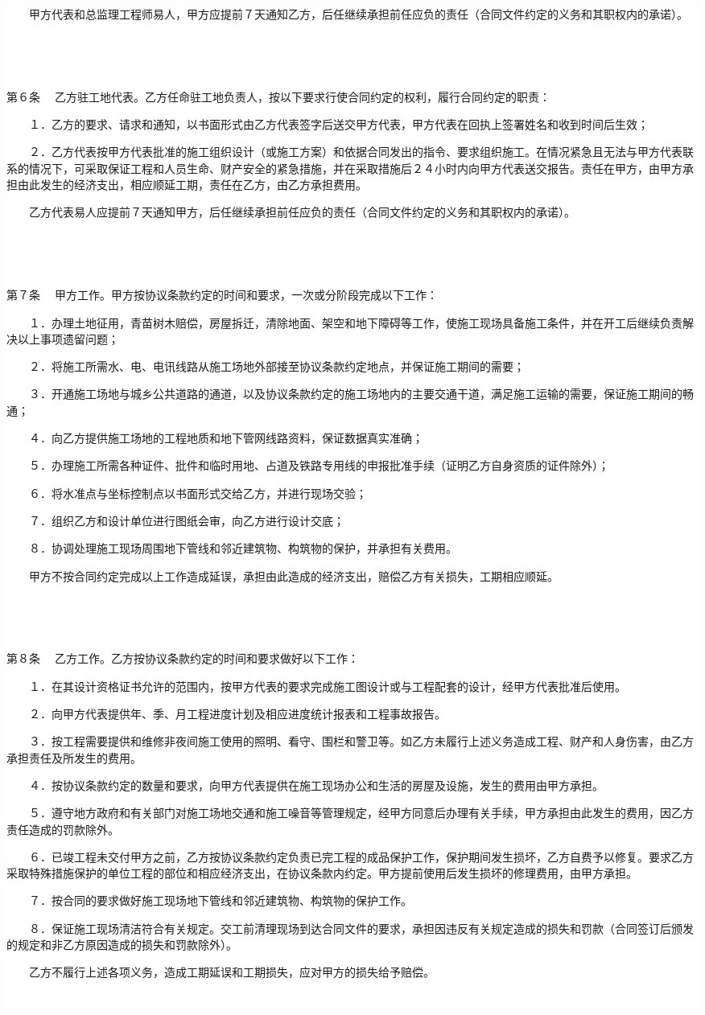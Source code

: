　　甲方代表和总监理工程师易人，甲方应提前７天通知乙方，后任继续承担前任应负的责任（合同文件约定的义务和其职权内的承诺）。

　　

　　

第６条
　乙方驻工地代表。乙方任命驻工地负责人，按以下要求行使合同约定的权利，履行合同约定的职责：

　　１．乙方的要求、请求和通知，以书面形式由乙方代表签字后送交甲方代表，甲方代表在回执上签署姓名和收到时间后生效；

　　２．乙方代表按甲方代表批准的施工组织设计（或施工方案）和依据合同发出的指令、要求组织施工。在情况紧急且无法与甲方代表联系的情况下，可采取保证工程和人员生命、财产安全的紧急措施，并在采取措施后２４小时内向甲方代表送交报告。责任在甲方，由甲方承担由此发生的经济支出，相应顺延工期，责任在乙方，由乙方承担费用。

　　乙方代表易人应提前７天通知甲方，后任继续承担前任应负的责任（合同文件约定的义务和其职权内的承诺）。

　　

　　

第７条
　甲方工作。甲方按协议条款约定的时间和要求，一次或分阶段完成以下工作：

　　１．办理土地征用，青苗树木赔偿，房屋拆迁，清除地面、架空和地下障碍等工作，使施工现场具备施工条件，并在开工后继续负责解决以上事项遗留问题；

　　２．将施工所需水、电、电讯线路从施工场地外部接至协议条款约定地点，并保证施工期间的需要；

　　３．开通施工场地与城乡公共道路的通道，以及协议条款约定的施工场地内的主要交通干道，满足施工运输的需要，保证施工期间的畅通；

　　４．向乙方提供施工场地的工程地质和地下管网线路资料，保证数据真实准确；

　　５．办理施工所需各种证件、批件和临时用地、占道及铁路专用线的申报批准手续（证明乙方自身资质的证件除外）；

　　６．将水准点与坐标控制点以书面形式交给乙方，并进行现场交验；

　　７．组织乙方和设计单位进行图纸会审，向乙方进行设计交底；

　　８．协调处理施工现场周围地下管线和邻近建筑物、构筑物的保护，并承担有关费用。

　　甲方不按合同约定完成以上工作造成延误，承担由此造成的经济支出，赔偿乙方有关损失，工期相应顺延。

　　

　　

第８条
　乙方工作。乙方按协议条款约定的时间和要求做好以下工作：

　　１．在其设计资格证书允许的范围内，按甲方代表的要求完成施工图设计或与工程配套的设计，经甲方代表批准后使用。

　　２．向甲方代表提供年、季、月工程进度计划及相应进度统计报表和工程事故报告。

　　３．按工程需要提供和维修非夜间施工使用的照明、看守、围栏和警卫等。如乙方未履行上述义务造成工程、财产和人身伤害，由乙方承担责任及所发生的费用。

　　４．按协议条款约定的数量和要求，向甲方代表提供在施工现场办公和生活的房屋及设施，发生的费用由甲方承担。

　　５．遵守地方政府和有关部门对施工场地交通和施工噪音等管理规定，经甲方同意后办理有关手续，甲方承担由此发生的费用，因乙方责任造成的罚款除外。

　　６．已竣工程未交付甲方之前，乙方按协议条款约定负责已完工程的成品保护工作，保护期间发生损坏，乙方自费予以修复。要求乙方采取特殊措施保护的单位工程的部位和相应经济支出，在协议条款内约定。甲方提前使用后发生损坏的修理费用，由甲方承担。

　　７．按合同的要求做好施工现场地下管线和邻近建筑物、构筑物的保护工作。

　　８．保证施工现场清洁符合有关规定。交工前清理现场到达合同文件的要求，承担因违反有关规定造成的损失和罚款（合同签订后颁发的规定和非乙方原因造成的损失和罚款除外）。

　　乙方不履行上述各项义务，造成工期延误和工期损失，应对甲方的损失给予赔偿。

　　